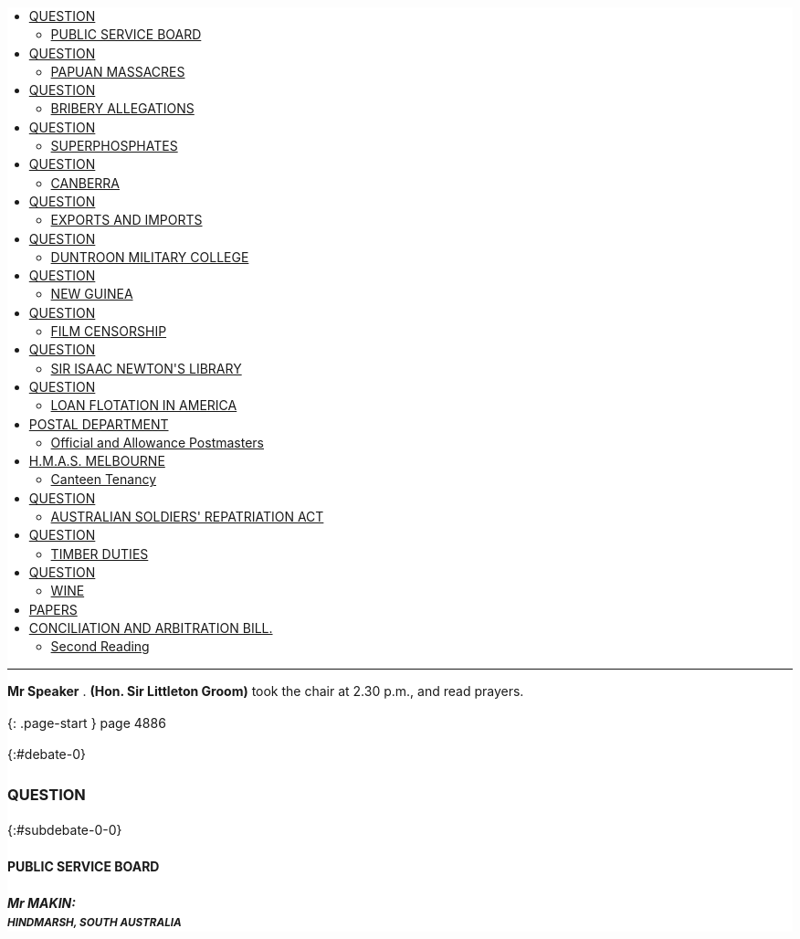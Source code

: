 
* [QUESTION](#debate-0)
    * [PUBLIC SERVICE BOARD](#subdebate-0-0)
* [QUESTION](#debate-1)
    * [PAPUAN MASSACRES](#subdebate-1-0)
* [QUESTION](#debate-2)
    * [BRIBERY ALLEGATIONS](#subdebate-2-0)
* [QUESTION](#debate-3)
    * [SUPERPHOSPHATES](#subdebate-3-0)
* [QUESTION](#debate-4)
    * [CANBERRA](#subdebate-4-0)
* [QUESTION](#debate-5)
    * [EXPORTS AND IMPORTS](#subdebate-5-0)
* [QUESTION](#debate-6)
    * [DUNTROON MILITARY COLLEGE](#subdebate-6-0)
* [QUESTION](#debate-7)
    * [NEW GUINEA](#subdebate-7-0)
* [QUESTION](#debate-8)
    * [FILM CENSORSHIP](#subdebate-8-0)
* [QUESTION](#debate-9)
    * [SIR ISAAC NEWTON'S LIBRARY](#subdebate-9-0)
* [QUESTION](#debate-10)
    * [LOAN FLOTATION IN AMERICA](#subdebate-10-0)
* [POSTAL DEPARTMENT](#debate-11)
    * [Official and Allowance Postmasters](#subdebate-11-0)
* [H.M.A.S. MELBOURNE](#debate-12)
    * [Canteen Tenancy](#subdebate-12-0)
* [QUESTION](#debate-13)
    * [AUSTRALIAN SOLDIERS' REPATRIATION ACT](#subdebate-13-0)
* [QUESTION](#debate-14)
    * [TIMBER DUTIES](#subdebate-14-0)
* [QUESTION](#debate-15)
    * [WINE](#subdebate-15-0)
* [PAPERS](#debate-16)
* [CONCILIATION AND ARBITRATION BILL.](#debate-17)
    * [Second Reading](#subdebate-17-0)


----


 **Mr Speaker** .  **(Hon. Sir Littleton Groom)**  took the chair at 2.30 p.m., and read prayers. 

{: .page-start }
page 4886

{:#debate-0}
### QUESTION

{:#subdebate-0-0}
#### PUBLIC SERVICE BOARD

##### Mr MAKIN:<br><small class="text-muted">HINDMARSH, SOUTH AUSTRALIA</small>
